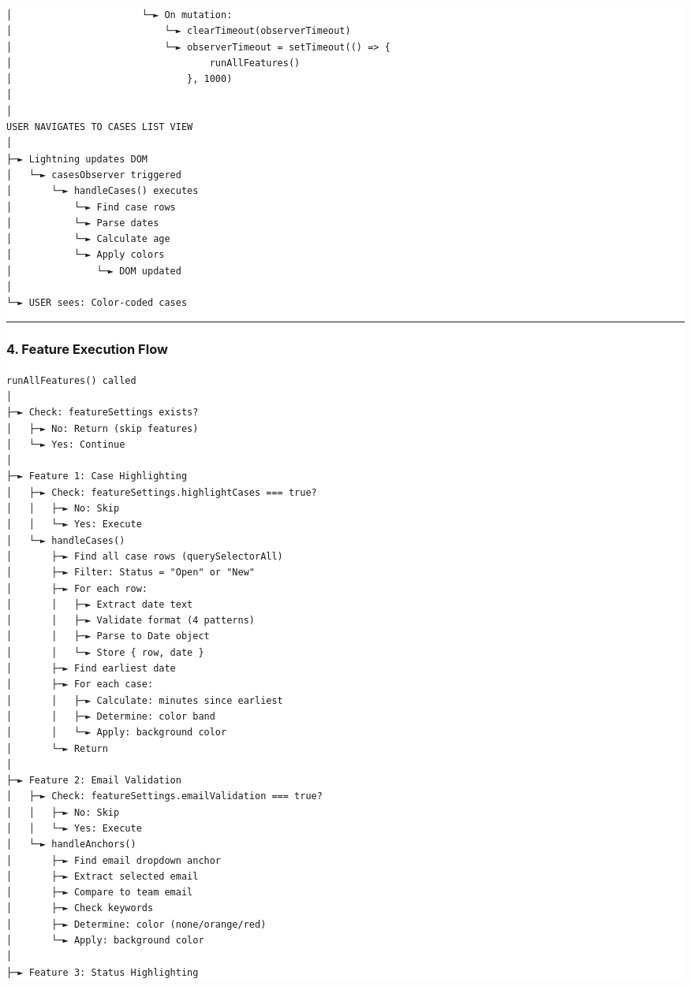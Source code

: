 ```
│                       └─► On mutation:
│                           └─► clearTimeout(observerTimeout)
│                           └─► observerTimeout = setTimeout(() => {
│                                   runAllFeatures()
│                               }, 1000)
│
│
USER NAVIGATES TO CASES LIST VIEW
│
├─► Lightning updates DOM
│   └─► casesObserver triggered
│       └─► handleCases() executes
│           └─► Find case rows
│           └─► Parse dates
│           └─► Calculate age
│           └─► Apply colors
│               └─► DOM updated
│
└─► USER sees: Color-coded cases
```

---

### 4. Feature Execution Flow

```
runAllFeatures() called
│
├─► Check: featureSettings exists?
│   ├─► No: Return (skip features)
│   └─► Yes: Continue
│
├─► Feature 1: Case Highlighting
│   ├─► Check: featureSettings.highlightCases === true?
│   │   ├─► No: Skip
│   │   └─► Yes: Execute
│   └─► handleCases()
│       ├─► Find all case rows (querySelectorAll)
│       ├─► Filter: Status = "Open" or "New"
│       ├─► For each row:
│       │   ├─► Extract date text
│       │   ├─► Validate format (4 patterns)
│       │   ├─► Parse to Date object
│       │   └─► Store { row, date }
│       ├─► Find earliest date
│       ├─► For each case:
│       │   ├─► Calculate: minutes since earliest
│       │   ├─► Determine: color band
│       │   └─► Apply: background color
│       └─► Return
│
├─► Feature 2: Email Validation
│   ├─► Check: featureSettings.emailValidation === true?
│   │   ├─► No: Skip
│   │   └─► Yes: Execute
│   └─► handleAnchors()
│       ├─► Find email dropdown anchor
│       ├─► Extract selected email
│       ├─► Compare to team email
│       ├─► Check keywords
│       ├─► Determine: color (none/orange/red)
│       └─► Apply: background color
│
├─► Feature 3: Status Highlighting
```